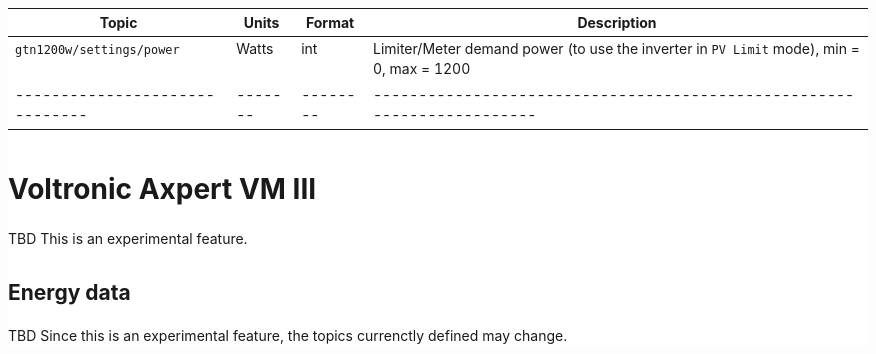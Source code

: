 | Topic                        | Units | Format | Description                                                           |
|------------------------------|-------|--------|-----------------------------------------------------------------------|
| `gtn1200w/settings/power`    | Watts | int    | Limiter/Meter demand power (to use the inverter in `PV Limit` mode), min = 0, max = 1200   |
|------------------------------|-------|--------|-----------------------------------------------------------------------|

# Voltronic Axpert VM III
TBD
This is an experimental feature.

## Energy data
TBD
Since this is an experimental feature, the topics currenctly defined may change.